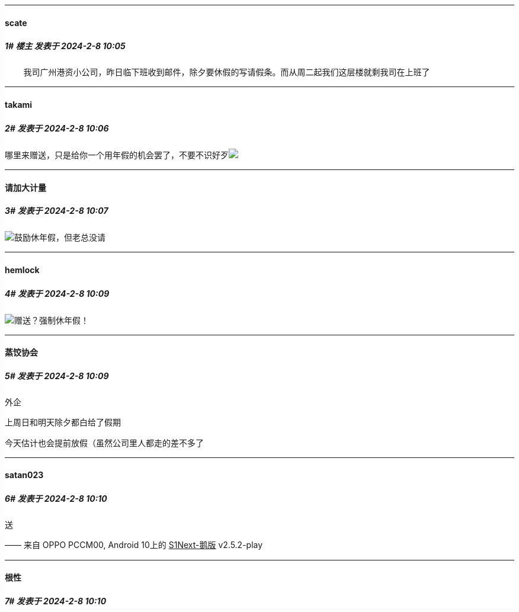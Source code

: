 ﻿
*****

####  scate  
##### 1#       楼主       发表于 2024-2-8 10:05

        我司广州港资小公司，昨日临下班收到邮件，除夕要休假的写请假条。而从周二起我们这层楼就剩我司在上班了

*****

####  takami  
##### 2#       发表于 2024-2-8 10:06

哪里来赠送，只是给你一个用年假的机会罢了，不要不识好歹<img src="https://static.saraba1st.com/image/smiley/face2017/037.png" referrerpolicy="no-referrer">

*****

####  请加大计量  
##### 3#       发表于 2024-2-8 10:07

<img src="https://static.saraba1st.com/image/smiley/face2017/001.png" referrerpolicy="no-referrer">鼓励休年假，但老总没请

*****

####  hemlock  
##### 4#       发表于 2024-2-8 10:09

<img src="https://static.saraba1st.com/image/smiley/face2017/024.png" referrerpolicy="no-referrer">赠送？强制休年假！

*****

####  蒸饺协会  
##### 5#       发表于 2024-2-8 10:09

外企

上周日和明天除夕都白给了假期

今天估计也会提前放假（虽然公司里人都走的差不多了

*****

####  satan023  
##### 6#       发表于 2024-2-8 10:10

送

—— 来自 OPPO PCCM00, Android 10上的 [S1Next-鹅版](https://github.com/ykrank/S1-Next/releases) v2.5.2-play

*****

####  根性  
##### 7#       发表于 2024-2-8 10:10
